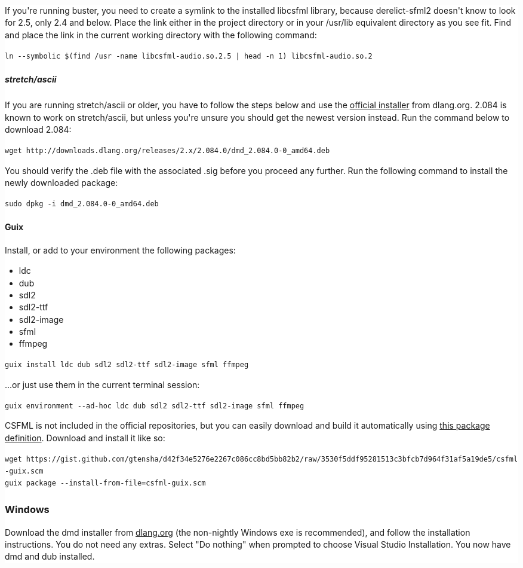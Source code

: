 If you're running buster, you need to create a symlink to the installed libcsfml library, because derelict-sfml2 doesn't know to look for 2.5, only 2.4 and below. Place the link either in the project directory or in your /usr/lib equivalent directory as you see fit. Find and place the link in the current working directory with the following command:

```
ln --symbolic $(find /usr -name libcsfml-audio.so.2.5 | head -n 1) libcsfml-audio.so.2
```

##### stretch/ascii
If you are running stretch/ascii or older, you have to follow the steps below and use the [official installer](https://dlang.org/download.html) from dlang.org. 2.084 is known to work on stretch/ascii, but unless you're unsure you should get the newest version instead. Run the command below to download 2.084:

```
wget http://downloads.dlang.org/releases/2.x/2.084.0/dmd_2.084.0-0_amd64.deb
```

You should verify the .deb file with the associated .sig before you proceed any further. Run the following command to install the newly downloaded package:

```
sudo dpkg -i dmd_2.084.0-0_amd64.deb
```

#### Guix
Install, or add to your environment the following packages:

* ldc
* dub
* sdl2
* sdl2-ttf
* sdl2-image
* sfml
* ffmpeg

```
guix install ldc dub sdl2 sdl2-ttf sdl2-image sfml ffmpeg
```

...or just use them in the current terminal session:

```
guix environment --ad-hoc ldc dub sdl2 sdl2-ttf sdl2-image sfml ffmpeg
```

CSFML is not included in the official repositories, but you can easily download and build it automatically using [this package definition](https://gist.github.com/gtensha/d42f34e5276e2267c086cc8bd5bb82b2). Download and install it like so:

```
wget https://gist.github.com/gtensha/d42f34e5276e2267c086cc8bd5bb82b2/raw/3530f5ddf95281513c3bfcb7d964f31af5a19de5/csfml-guix.scm  
guix package --install-from-file=csfml-guix.scm
```

### Windows
Download the dmd installer from [dlang.org](https://dlang.org/download.html#dmd) (the non-nightly Windows exe is recommended), and follow the installation instructions. You do not need any extras. Select "Do nothing" when prompted to choose Visual Studio Installation. You now have dmd and dub installed.
